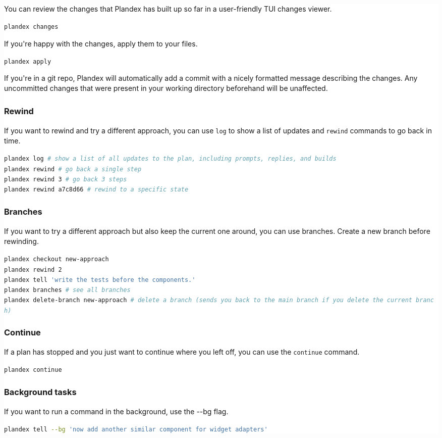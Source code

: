 You can review the changes that Plandex has built up so far in a user-friendly TUI changes viewer.

```bash
plandex changes
```

If you're happy with the changes, apply them to your files.

```bash
plandex apply
```

If you're in a git repo, Plandex will automatically add a commit with a nicely formatted message describing the changes. Any uncommitted changes that were present in your working directory beforehand will be unaffected.

### Rewind

If you want to rewind and try a different approach, you can use `log` to show a list of updates and `rewind` commands to go back in time.

```bash
plandex log # show a list of all updates to the plan, including prompts, replies, and builds
plandex rewind # go back a single step
plandex rewind 3 # go back 3 steps
plandex rewind a7c8d66 # rewind to a specific state
```

### Branches

If you want to try a different approach but also keep the current one around, you can use branches. Create a new branch before rewinding.

```bash
plandex checkout new-approach
plandex rewind 2
plandex tell 'write the tests before the components.'
plandex branches # see all branches
plandex delete-branch new-approach # delete a branch (sends you back to the main branch if you delete the current branch)
```

### Continue

If a plan has stopped and you just want to continue where you left off, you can use the `continue` command.

```
plandex continue
```

### Background tasks

If you want to run a command in the background, use the --bg flag.

```bash
plandex tell --bg 'now add another similar component for widget adapters'
```
